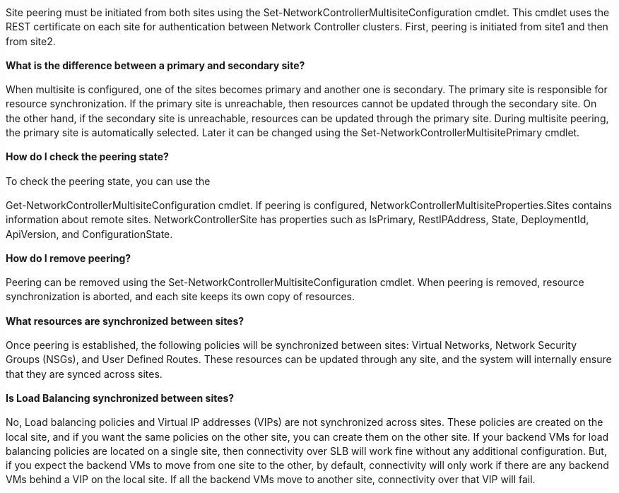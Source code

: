 Site peering must be initiated from both sites using the Set-NetworkControllerMultisiteConfiguration cmdlet. This cmdlet uses the REST certificate on each site for authentication between Network Controller clusters. First, peering is initiated from site1 and then from site2.

**What is the difference between a primary and secondary site?** 

When multisite is configured, one of the sites becomes primary and another one is secondary. The primary site is responsible for resource synchronization. If the primary site is unreachable, then resources cannot be updated through the secondary site. On the other hand, if the secondary site is unreachable, resources can be updated through the primary site. During multisite peering, the primary site is
automatically selected. Later it can be changed using the Set-NetworkControllerMultisitePrimary cmdlet.

**How do I check the peering state?** 

To check the peering state, you can use the

Get-NetworkControllerMultisiteConfiguration cmdlet. If peering is
configured, NetworkControllerMultisiteProperties.Sites contains
information about remote sites. NetworkControllerSite has properties
such as IsPrimary, RestIPAddress, State, DeploymentId, ApiVersion, and
ConfigurationState.

**How do I remove peering?** 

Peering can be removed using the
Set-NetworkControllerMultisiteConfiguration cmdlet. When peering is
removed, resource synchronization is aborted, and each site keeps its
own copy of resources.

**What resources are synchronized between sites?** 

Once peering is established, the following policies will be synchronized
between sites: Virtual Networks, Network Security Groups (NSGs), and
User Defined Routes. These resources can be updated through any site,
and the system will internally ensure that they are synced across sites.

**Is Load Balancing synchronized between sites?** 

No, Load balancing policies and Virtual IP addresses (VIPs) are not synchronized across sites. These policies are created on the local site, and if you want the same policies on the other site, you can create them on the other site. If your backend VMs for load balancing policies are located on a single site, then connectivity over SLB will work fine without any additional configuration. But, if you expect the backend VMs
to move from one site to the other, by default, connectivity will only work if there are any backend VMs behind a VIP on the local site. If all the backend VMs move to another site, connectivity over that VIP will fail.
